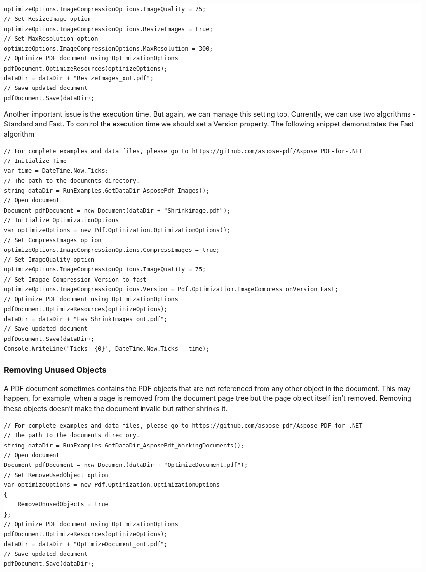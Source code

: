 ```
optimizeOptions.ImageCompressionOptions.ImageQuality = 75;
// Set ResizeImage option
optimizeOptions.ImageCompressionOptions.ResizeImages = true;
// Set MaxResolution option
optimizeOptions.ImageCompressionOptions.MaxResolution = 300;
// Optimize PDF document using OptimizationOptions
pdfDocument.OptimizeResources(optimizeOptions);
dataDir = dataDir + "ResizeImages_out.pdf";
// Save updated document
pdfDocument.Save(dataDir);
```
Another important issue is the execution time. But again, we can manage this setting too. Currently, we can use two algorithms - Standard and Fast. To control the execution time we should set a [Version](https://apireference.aspose.com/pdf/net/aspose.pdf.optimization/imagecompressionoptions/properties/version) property. The following snippet demonstrates the Fast algorithm:
```
// For complete examples and data files, please go to https://github.com/aspose-pdf/Aspose.PDF-for-.NET
// Initialize Time
var time = DateTime.Now.Ticks;
// The path to the documents directory.
string dataDir = RunExamples.GetDataDir_AsposePdf_Images();
// Open document
Document pdfDocument = new Document(dataDir + "Shrinkimage.pdf");
// Initialize OptimizationOptions
var optimizeOptions = new Pdf.Optimization.OptimizationOptions();
// Set CompressImages option
optimizeOptions.ImageCompressionOptions.CompressImages = true;
// Set ImageQuality option
optimizeOptions.ImageCompressionOptions.ImageQuality = 75;
// Set Imagae Compression Version to fast 
optimizeOptions.ImageCompressionOptions.Version = Pdf.Optimization.ImageCompressionVersion.Fast;
// Optimize PDF document using OptimizationOptions
pdfDocument.OptimizeResources(optimizeOptions);
dataDir = dataDir + "FastShrinkImages_out.pdf";
// Save updated document
pdfDocument.Save(dataDir);
Console.WriteLine("Ticks: {0}", DateTime.Now.Ticks - time);
```
### Removing Unused Objects
A PDF document sometimes contains the PDF objects that are not referenced from any other object in the document. This may happen, for example, when a page is removed from the document page tree but the page object itself isn’t removed. Removing these objects doesn’t make the document invalid but rather shrinks it.
```
// For complete examples and data files, please go to https://github.com/aspose-pdf/Aspose.PDF-for-.NET
// The path to the documents directory.
string dataDir = RunExamples.GetDataDir_AsposePdf_WorkingDocuments();
// Open document
Document pdfDocument = new Document(dataDir + "OptimizeDocument.pdf");
// Set RemoveUsedObject option 
var optimizeOptions = new Pdf.Optimization.OptimizationOptions
{
    RemoveUnusedObjects = true
};
// Optimize PDF document using OptimizationOptions
pdfDocument.OptimizeResources(optimizeOptions);
dataDir = dataDir + "OptimizeDocument_out.pdf";
// Save updated document
pdfDocument.Save(dataDir);
```